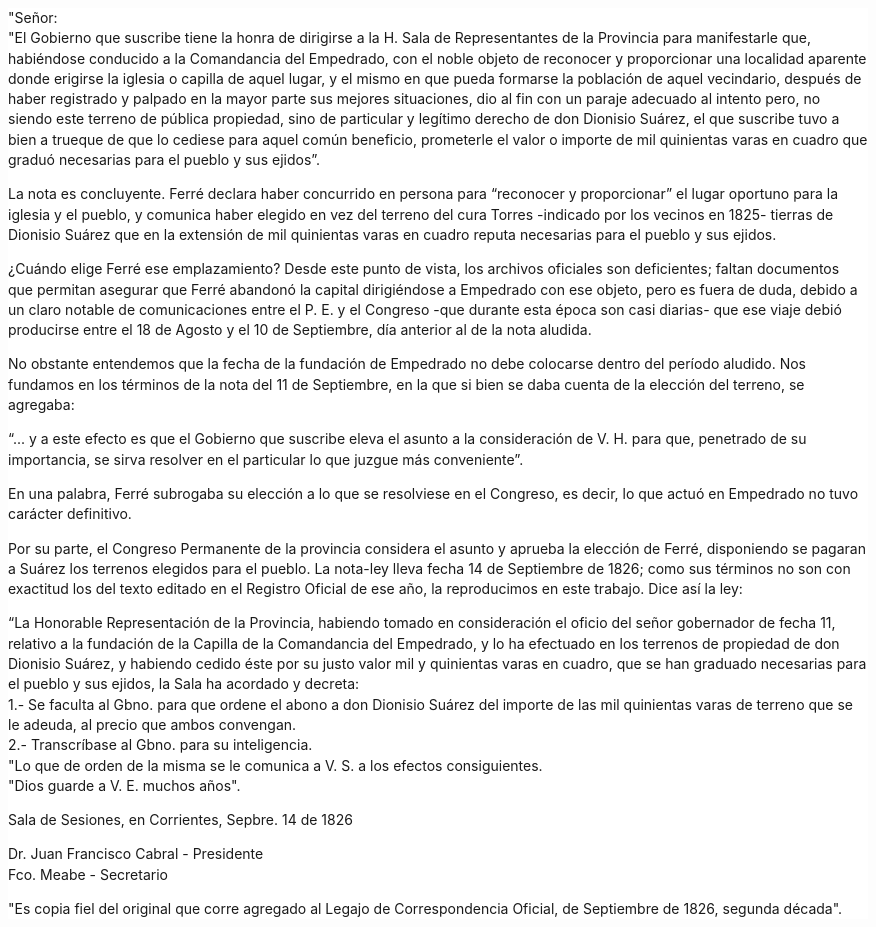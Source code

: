 "Señor:  
"El Gobierno que suscribe tiene la honra de dirigirse a la H. Sala de Representantes de la Provincia para manifestarle que, habiéndose conducido a la Comandancia del Empedrado, con el noble objeto de reconocer y proporcionar una localidad aparente donde erigirse la iglesia o capilla de aquel lugar, y el mismo en que pueda formarse la población de aquel vecindario, después de haber registrado y palpado en la mayor parte sus mejores situaciones, dio al fin con un paraje adecuado al intento pero, no siendo este terreno de pública propiedad, sino de particular y legítimo derecho de don Dionisio Suárez, el que suscribe tuvo a bien a trueque de que lo cediese para aquel común beneficio, prometerle el valor o importe de mil quinientas varas en cuadro que graduó necesarias para el pueblo y sus ejidos”.

La nota es concluyente. Ferré declara haber concurrido en persona para “reconocer y proporcionar” el lugar oportuno para la iglesia y el pueblo, y comunica haber elegido en vez del terreno del cura Torres -indicado por los vecinos en 1825- tierras de Dionisio Suárez que en la extensión de mil quinientas varas en cuadro reputa necesarias para el pueblo y sus ejidos.

¿Cuándo elige Ferré ese emplazamiento? Desde este punto de vista, los archivos oficiales son deficientes; faltan documentos que permitan asegurar que Ferré abandonó la capital dirigiéndose a Empedrado con ese objeto, pero es fuera de duda, debido a un claro notable de comunicaciones entre el P. E. y el Congreso -que durante esta época son casi diarias- que ese viaje debió producirse entre el 18 de Agosto y el 10 de Septiembre, día anterior al de la nota aludida.

No obstante entendemos que la fecha de la fundación de Empedrado no debe colocarse dentro del período aludido. Nos fundamos en los términos de la nota del 11 de Septiembre, en la que si bien se daba cuenta de la elección del terreno, se agregaba:

“... y a este efecto es que el Gobierno que suscribe eleva el asunto a la consideración de V. H. para que, penetrado de su importancia, se sirva resolver en el particular lo que juzgue más conveniente”.

En una palabra, Ferré subrogaba su elección a lo que se resolviese en el Congreso, es decir, lo que actuó en Empedrado no tuvo carácter definitivo.

Por su parte, el Congreso Permanente de la provincia considera el asunto y aprueba la elección de Ferré, disponiendo se pagaran a Suárez los terrenos elegidos para el pueblo. La nota-ley lleva fecha 14 de Septiembre de 1826; como sus términos no son con exactitud los del texto editado en el Registro Oficial de ese año, la reproducimos en este trabajo. Dice así la ley:

“La Honorable Representación de la Provincia, habiendo tomado en consideración el oficio del señor gobernador de fecha 11, relativo a la fundación de la Capilla de la Comandancia del Empedrado, y lo ha efectuado en los terrenos de propiedad de don Dionisio Suárez, y habiendo cedido éste por su justo valor mil y quinientas varas en cuadro, que se han graduado necesarias para el pueblo y sus ejidos, la Sala ha acordado y decreta:  
1.- Se faculta al Gbno. para que ordene el abono a don Dionisio Suárez del importe de las mil quinientas varas de terreno que se le adeuda, al precio que ambos convengan.  
2.- Transcríbase al Gbno. para su inteligencia.  
"Lo que de orden de la misma se le comunica a V. S. a los efectos consiguientes.  
"Dios guarde a V. E. muchos años".

Sala de Sesiones, en Corrientes, Sepbre. 14 de 1826  

Dr. Juan Francisco Cabral - Presidente  
Fco. Meabe - Secretario

"Es copia fiel del original que corre agregado al Legajo de Correspondencia Oficial, de Septiembre de 1826, segunda década".  

